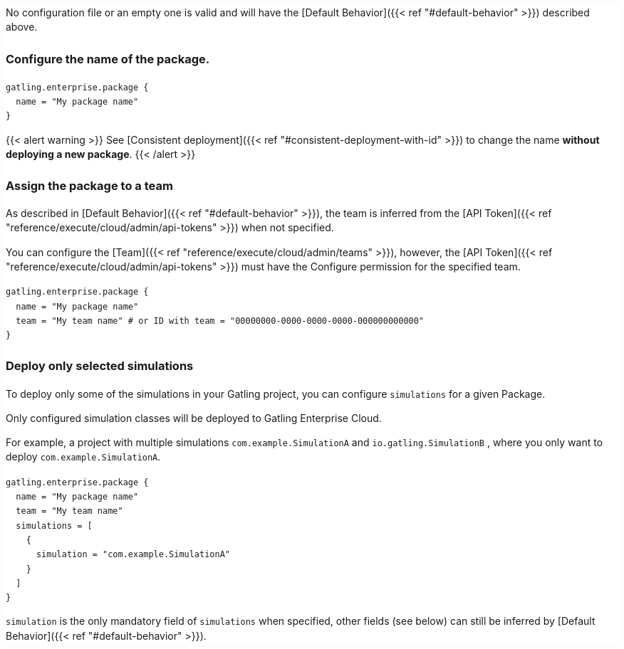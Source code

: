 No configuration file or an empty one is valid and will have the [Default Behavior]({{< ref "#default-behavior" >}}) described above.

### Configure the name of the package.

```hocon
gatling.enterprise.package {
  name = "My package name"
}
```

{{< alert warning >}}
See [Consistent deployment]({{< ref "#consistent-deployment-with-id" >}}) to change the name **without deploying a new package**.
{{< /alert >}}

### Assign the package to a team

As described in [Default Behavior]({{< ref "#default-behavior" >}}), the team is inferred from the [API Token]({{< ref "reference/execute/cloud/admin/api-tokens" >}}) when not specified.

You can configure the [Team]({{< ref "reference/execute/cloud/admin/teams" >}}), however, the [API Token]({{< ref "reference/execute/cloud/admin/api-tokens" >}}) must have the Configure permission for the specified team.

```hocon
gatling.enterprise.package {
  name = "My package name"
  team = "My team name" # or ID with team = "00000000-0000-0000-0000-000000000000"
}
```

### Deploy only selected simulations

To deploy only some of the simulations in your Gatling project, you can configure `simulations` for a given Package.

Only configured simulation classes will be deployed to Gatling Enterprise Cloud.

For example, a project with multiple simulations `com.example.SimulationA` and `io.gatling.SimulationB` , where you only want to deploy `com.example.SimulationA`.

```hocon
gatling.enterprise.package {
  name = "My package name"
  team = "My team name"
  simulations = [
    {
      simulation = "com.example.SimulationA"
    }
  ]
}
```

`simulation` is the only mandatory field of `simulations` when specified, other fields (see below) can still be inferred by [Default Behavior]({{< ref "#default-behavior" >}}).
